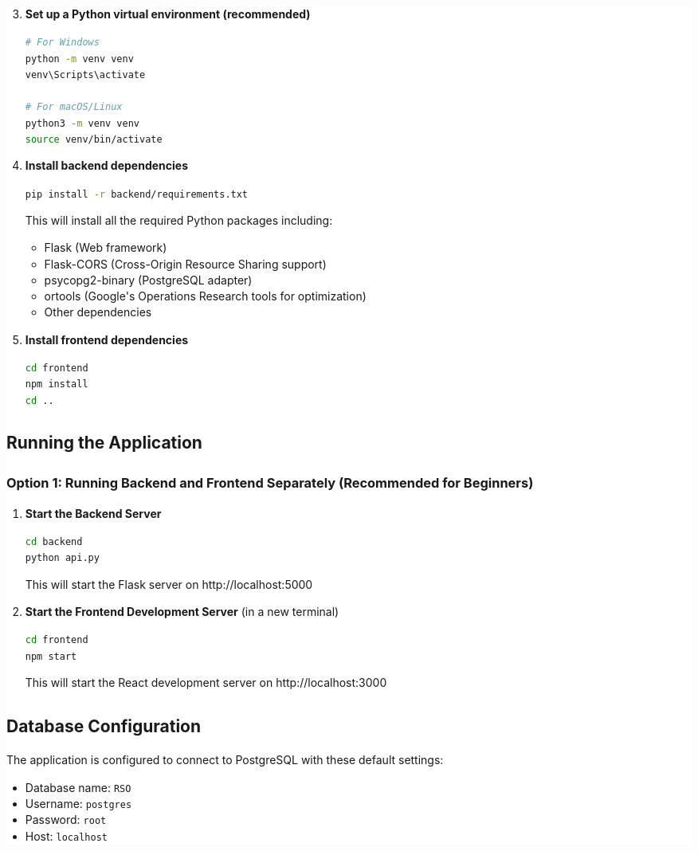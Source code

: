 3. **Set up a Python virtual environment (recommended)**
   ```bash
   # For Windows
   python -m venv venv
   venv\Scripts\activate

   # For macOS/Linux
   python3 -m venv venv
   source venv/bin/activate
   ```

4. **Install backend dependencies**
   ```bash
   pip install -r backend/requirements.txt
   ```
   
   This will install all the required Python packages including:
   - Flask (Web framework)
   - Flask-CORS (Cross-Origin Resource Sharing support)
   - psycopg2-binary (PostgreSQL adapter)
   - ortools (Google's Operations Research tools for optimization)
   - Other dependencies

5. **Install frontend dependencies**
   ```bash
   cd frontend
   npm install
   cd ..
   ```

## Running the Application

### Option 1: Running Backend and Frontend Separately (Recommended for Beginners)

1. **Start the Backend Server**
   ```bash
   cd backend
   python api.py
   ```
   This will start the Flask server on http://localhost:5000

2. **Start the Frontend Development Server** (in a new terminal)
   ```bash
   cd frontend
   npm start
   ```
   This will start the React development server on http://localhost:3000



## Database Configuration

The application is configured to connect to PostgreSQL with these default settings:
- Database name: `RSO`
- Username: `postgres`
- Password: `root`
- Host: `localhost`
